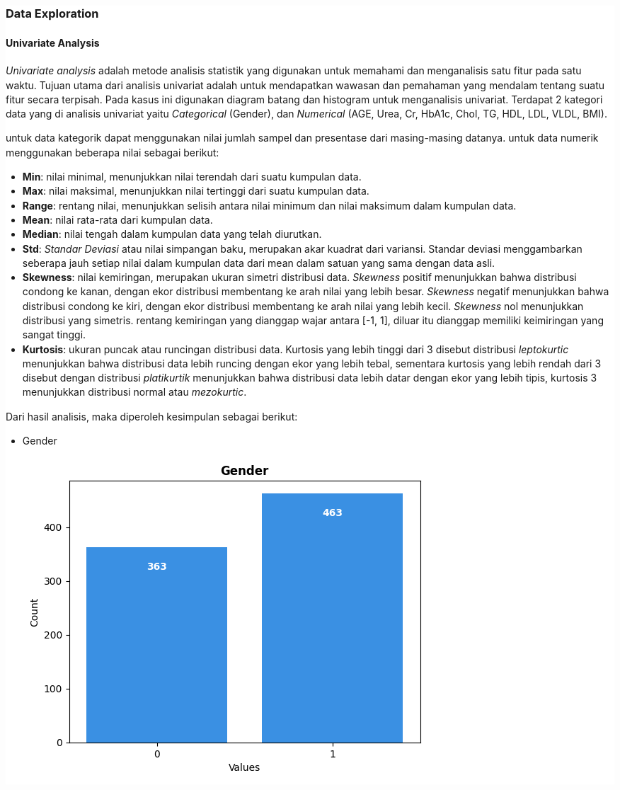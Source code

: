 ### Data Exploration

#### Univariate Analysis

*Univariate analysis* adalah metode analisis statistik yang digunakan untuk memahami dan menganalisis satu fitur pada satu waktu. Tujuan utama dari analisis univariat adalah untuk mendapatkan wawasan dan pemahaman yang mendalam tentang suatu fitur secara terpisah. Pada kasus ini digunakan diagram batang dan histogram untuk menganalisis univariat. Terdapat 2 kategori data yang di analisis univariat yaitu *Categorical* (Gender), dan *Numerical* (AGE, Urea, Cr, HbA1c, Chol, TG, HDL, LDL, VLDL, BMI).

untuk data kategorik dapat menggunakan nilai jumlah sampel dan presentase dari masing-masing datanya. untuk data numerik menggunakan beberapa nilai sebagai berikut:
- **Min**: nilai minimal, menunjukkan nilai terendah dari suatu kumpulan data.
- **Max**: nilai maksimal, menunjukkan nilai tertinggi dari suatu kumpulan data.
- **Range**: rentang nilai, menunjukkan selisih antara nilai minimum dan nilai maksimum dalam kumpulan data.
- **Mean**: nilai rata-rata dari kumpulan data.
- **Median**: nilai tengah dalam kumpulan data yang telah diurutkan.
- **Std**: *Standar Deviasi* atau nilai simpangan baku, merupakan akar kuadrat dari variansi. Standar deviasi menggambarkan seberapa jauh setiap nilai dalam kumpulan data dari mean dalam satuan yang sama dengan data asli.
- **Skewness**: nilai kemiringan, merupakan ukuran simetri distribusi data. *Skewness* positif menunjukkan bahwa distribusi condong ke kanan, dengan ekor distribusi membentang ke arah nilai yang lebih besar. *Skewness* negatif menunjukkan bahwa distribusi condong ke kiri, dengan ekor distribusi membentang ke arah nilai yang lebih kecil. *Skewness* nol menunjukkan distribusi yang simetris. rentang kemiringan yang dianggap wajar antara [-1, 1], diluar itu dianggap memiliki keimiringan yang sangat tinggi.
- **Kurtosis**: ukuran puncak atau runcingan distribusi data. Kurtosis yang lebih tinggi dari 3 disebut distribusi *leptokurtic* menunjukkan bahwa distribusi data lebih runcing dengan ekor yang lebih tebal, sementara kurtosis yang lebih rendah dari 3 disebut dengan distribusi *platikurtik* menunjukkan bahwa distribusi data lebih datar dengan ekor yang lebih tipis, kurtosis 3 menunjukkan distribusi normal atau *mezokurtic*.

Dari hasil analisis, maka diperoleh kesimpulan sebagai berikut:

- Gender

    ![Gender](assets/gender.png)

